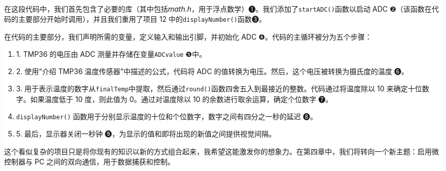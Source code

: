 在这段代码中，我们首先包含了必要的库（其中包括*math.h*，用于浮点数学）❶。我们添加了`startADC()`函数以启动 ADC ❷（该函数在代码的主要部分开始时调用），并且我们重用了项目 12 中的`displayNumber()`函数❸。

在代码的主要部分，我们声明所需的变量，定义输入和输出引脚，并初始化 ADC ❹。代码的主循环被分为五个步骤：

1.  1\. TMP36 的电压由 ADC 测量并存储在变量`ADCvalue` ❺中。

1.  2\. 使用“介绍 TMP36 温度传感器”中描述的公式，代码将 ADC 的值转换为电压。然后，这个电压被转换为摄氏度的温度 ❻。

1.  3\. 用于表示温度的数字从`finalTemp`中提取，然后通过`round()`函数四舍五入到最接近的整数。代码通过将温度除以 10 来确定十位数字。如果温度低于 10 度，则此值为 0。通过对温度除以 10 的余数进行取余运算，确定个位数字 ❼。

1.  `displayNumber()` 函数用于分别显示温度的十位和个位数字，数字之间有四分之一秒的延迟 ❽。

1.  5\. 最后，显示器关闭一秒钟 ❾，为显示的值和即将出现的新值之间提供视觉间隔。

这个看似复杂的项目只是将你现有的知识以新的方式组合起来，我希望这能激发你的想象力。在第四章中，我们将转向一个新主题：启用微控制器与 PC 之间的双向通信，用于数据捕获和控制。
